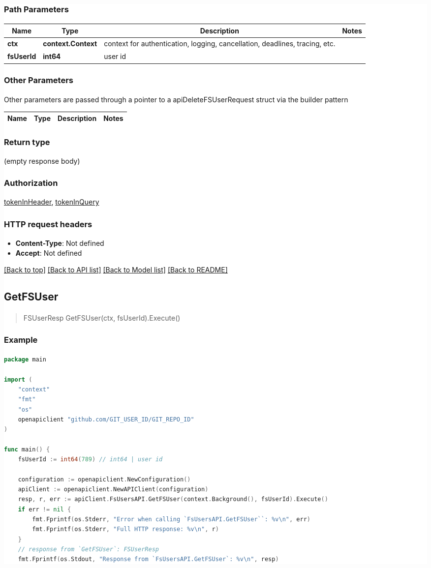 ### Path Parameters


Name | Type | Description  | Notes
------------- | ------------- | ------------- | -------------
**ctx** | **context.Context** | context for authentication, logging, cancellation, deadlines, tracing, etc.
**fsUserId** | **int64** | user id | 

### Other Parameters

Other parameters are passed through a pointer to a apiDeleteFSUserRequest struct via the builder pattern


Name | Type | Description  | Notes
------------- | ------------- | ------------- | -------------


### Return type

 (empty response body)

### Authorization

[tokenInHeader](../README.md#tokenInHeader), [tokenInQuery](../README.md#tokenInQuery)

### HTTP request headers

- **Content-Type**: Not defined
- **Accept**: Not defined

[[Back to top]](#) [[Back to API list]](../README.md#documentation-for-api-endpoints)
[[Back to Model list]](../README.md#documentation-for-models)
[[Back to README]](../README.md)


## GetFSUser

> FSUserResp GetFSUser(ctx, fsUserId).Execute()





### Example

```go
package main

import (
	"context"
	"fmt"
	"os"
	openapiclient "github.com/GIT_USER_ID/GIT_REPO_ID"
)

func main() {
	fsUserId := int64(789) // int64 | user id

	configuration := openapiclient.NewConfiguration()
	apiClient := openapiclient.NewAPIClient(configuration)
	resp, r, err := apiClient.FsUsersAPI.GetFSUser(context.Background(), fsUserId).Execute()
	if err != nil {
		fmt.Fprintf(os.Stderr, "Error when calling `FsUsersAPI.GetFSUser``: %v\n", err)
		fmt.Fprintf(os.Stderr, "Full HTTP response: %v\n", r)
	}
	// response from `GetFSUser`: FSUserResp
	fmt.Fprintf(os.Stdout, "Response from `FsUsersAPI.GetFSUser`: %v\n", resp)
```